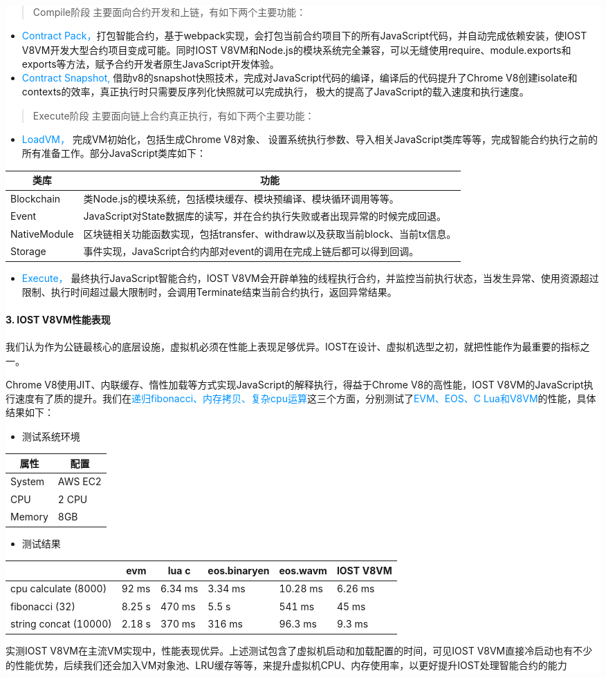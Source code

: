 > Compile阶段
主要面向合约开发和上链，有如下两个主要功能：
* <font color="#0092ff">Contract Pack，</font>打包智能合约，基于webpack实现，会打包当前合约项目下的所有JavaScript代码，并自动完成依赖安装，使IOST V8VM开发大型合约项目变成可能。同时IOST V8VM和Node.js的模块系统完全兼容，可以无缝使用require、module.exports和exports等方法，赋予合约开发者原生JavaScript开发体验。
* <font color="#0092ff">Contract Snapshot, </font>借助v8的snapshot快照技术，完成对JavaScript代码的编译，编译后的代码提升了Chrome V8创建isolate和contexts的效率，真正执行时只需要反序列化快照就可以完成执行， 极大的提高了JavaScript的载入速度和执行速度。

> Execute阶段
主要面向链上合约真正执行，有如下两个主要功能：
* <font color="#0092ff">LoadVM，</font>
完成VM初始化，包括生成Chrome V8对象、 设置系统执行参数、导入相关JavaScript类库等等，完成智能合约执行之前的所有准备工作。部分JavaScript类库如下：

| 类库          | 功能   |
| --------     | -----  |
| Blockchain   | 类Node.js的模块系统，包括模块缓存、模块预编译、模块循环调用等等。 |
| Event        | JavaScript对State数据库的读写，并在合约执行失败或者出现异常的时候完成回退。   |
| NativeModule | 区块链相关功能函数实现，包括transfer、withdraw以及获取当前block、当前tx信息。    |
| Storage      | 事件实现，JavaScript合约内部对event的调用在完成上链后都可以得到回调。    | 

* <font color="#0092ff">Execute，</font>
最终执行JavaScript智能合约，IOST V8VM会开辟单独的线程执行合约，并监控当前执行状态，当发生异常、使用资源超过限制、执行时间超过最大限制时，会调用Terminate结束当前合约执行，返回异常结果。

#### 3. IOST V8VM性能表现
我们认为作为公链最核心的底层设施，虚拟机必须在性能上表现足够优异。IOST在设计、虚拟机选型之初，就把性能作为最重要的指标之一。

Chrome V8使用JIT、内联缓存、惰性加载等方式实现JavaScript的解释执行，得益于Chrome V8的高性能，IOST V8VM的JavaScript执行速度有了质的提升。我们在<font color="#0092ff">递归fibonacci、内存拷贝、复杂cpu运算</font>这三个方面，分别测试了<font color="#0092ff">EVM、EOS、C Lua和V8VM</font>的性能，具体结果如下：

* 测试系统环境

| 属性  | 配置   |
| --------     | -----  |
| System  | AWS EC2   |
| CPU     | 2 CPU  |
| Memory  | 8GB |

* 测试结果

|   				  	| evm    | lua c    | eos.binaryen | eos.wavm  | IOST V8VM|
| --------     		  	| -----  |   -----  | --------     | --------  | -------  |
| cpu calculate (8000)	| 92 ms  | 6.34 ms  | 3.34 ms 	   | 10.28 ms  | 6.26 ms  |
| fibonacci (32)     	| 8.25 s | 	470 ms  | 5.5 s  	   | 541 ms    | 45 ms    |
| string concat (10000) | 2.18 s | 370 ms   | 316 ms  	   | 96.3 ms   | 9.3 ms   |

实测IOST V8VM在主流VM实现中，性能表现优异。上述测试包含了虚拟机启动和加载配置的时间，可见IOST V8VM直接冷启动也有不少的性能优势，后续我们还会加入VM对象池、LRU缓存等等，来提升虚拟机CPU、内存使用率，以更好提升IOST处理智能合约的能力

